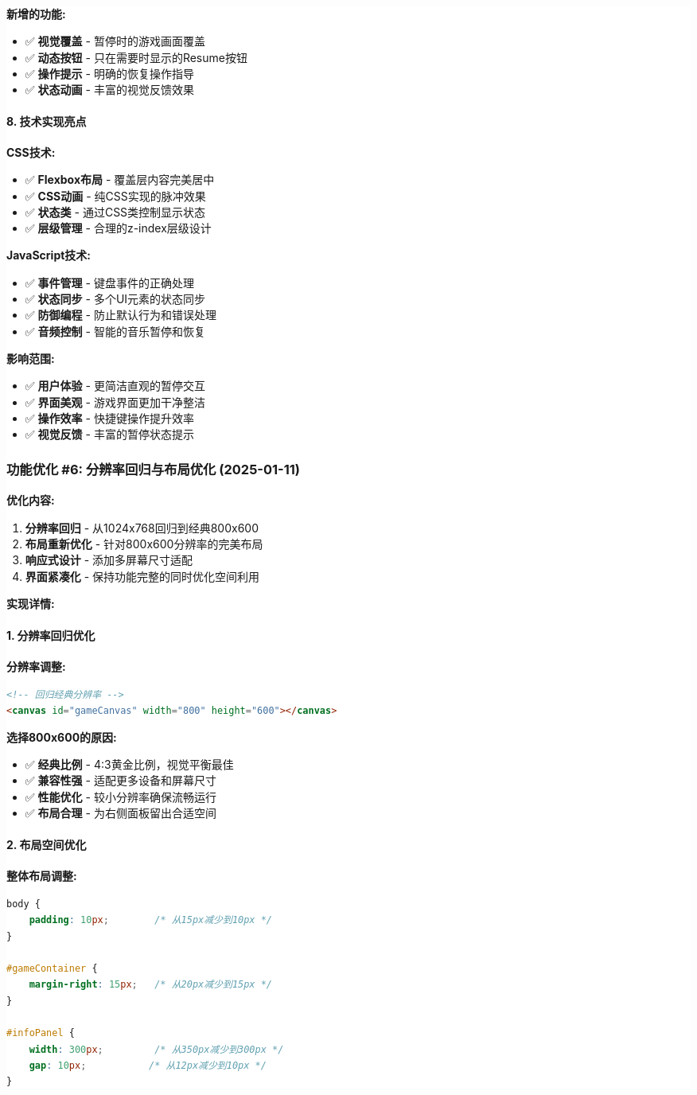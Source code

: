 **新增的功能:**
- ✅ **视觉覆盖** - 暂停时的游戏画面覆盖
- ✅ **动态按钮** - 只在需要时显示的Resume按钮
- ✅ **操作提示** - 明确的恢复操作指导
- ✅ **状态动画** - 丰富的视觉反馈效果

#### 8. 技术实现亮点
**CSS技术:**
- ✅ **Flexbox布局** - 覆盖层内容完美居中
- ✅ **CSS动画** - 纯CSS实现的脉冲效果
- ✅ **状态类** - 通过CSS类控制显示状态
- ✅ **层级管理** - 合理的z-index层级设计

**JavaScript技术:**
- ✅ **事件管理** - 键盘事件的正确处理
- ✅ **状态同步** - 多个UI元素的状态同步
- ✅ **防御编程** - 防止默认行为和错误处理
- ✅ **音频控制** - 智能的音乐暂停和恢复

**影响范围:**
- ✅ **用户体验** - 更简洁直观的暂停交互
- ✅ **界面美观** - 游戏界面更加干净整洁
- ✅ **操作效率** - 快捷键操作提升效率
- ✅ **视觉反馈** - 丰富的暂停状态提示

### 功能优化 #6: 分辨率回归与布局优化 (2025-01-11)
**优化内容:**
1. **分辨率回归** - 从1024x768回归到经典800x600
2. **布局重新优化** - 针对800x600分辨率的完美布局
3. **响应式设计** - 添加多屏幕尺寸适配
4. **界面紧凑化** - 保持功能完整的同时优化空间利用

**实现详情:**

#### 1. 分辨率回归优化
**分辨率调整:**
```html
<!-- 回归经典分辨率 -->
<canvas id="gameCanvas" width="800" height="600"></canvas>
```

**选择800x600的原因:**
- ✅ **经典比例** - 4:3黄金比例，视觉平衡最佳
- ✅ **兼容性强** - 适配更多设备和屏幕尺寸
- ✅ **性能优化** - 较小分辨率确保流畅运行
- ✅ **布局合理** - 为右侧面板留出合适空间

#### 2. 布局空间优化
**整体布局调整:**
```css
body {
    padding: 10px;        /* 从15px减少到10px */
}

#gameContainer {
    margin-right: 15px;   /* 从20px减少到15px */
}

#infoPanel {
    width: 300px;         /* 从350px减少到300px */
    gap: 10px;           /* 从12px减少到10px */
}
```
